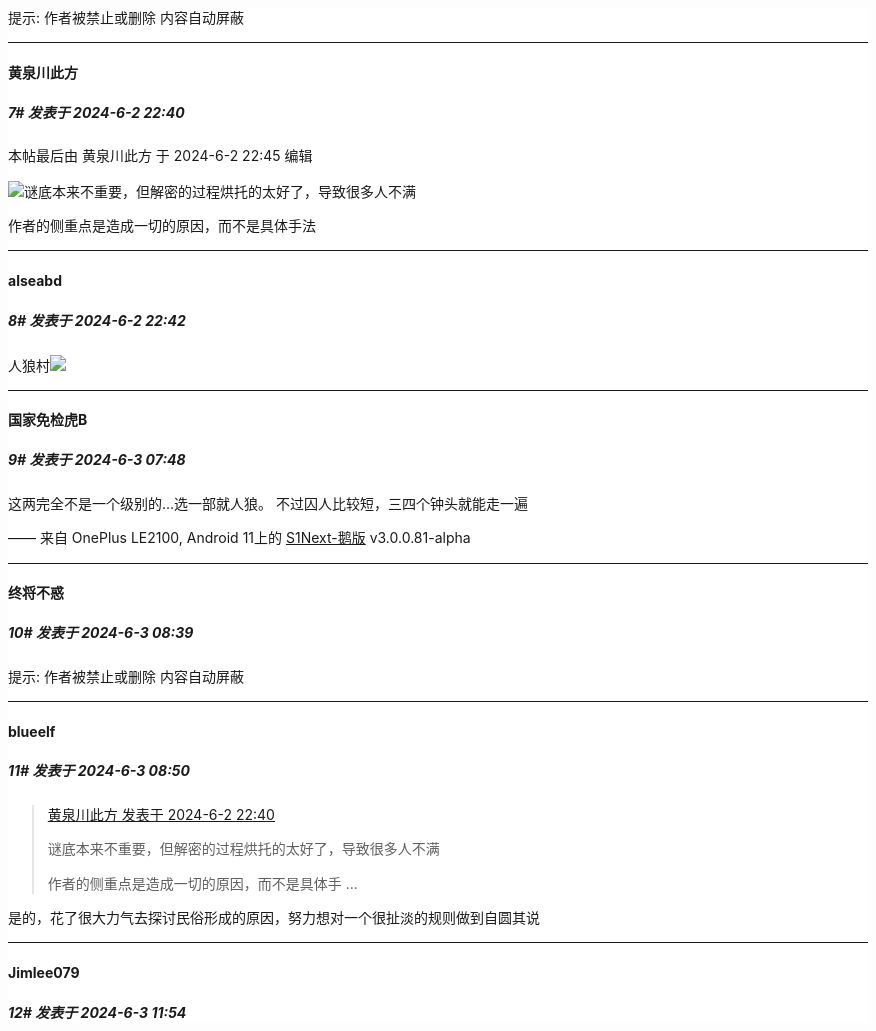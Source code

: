 提示: 作者被禁止或删除 内容自动屏蔽

*****

####  黄泉川此方  
##### 7#       发表于 2024-6-2 22:40

 本帖最后由 黄泉川此方 于 2024-6-2 22:45 编辑 

<img src="https://static.saraba1st.com/image/smiley/face2017/067.png" referrerpolicy="no-referrer">谜底本来不重要，但解密的过程烘托的太好了，导致很多人不满

作者的侧重点是造成一切的原因，而不是具体手法

*****

####  alseabd  
##### 8#       发表于 2024-6-2 22:42

人狼村<img src="https://static.saraba1st.com/image/smiley/face2017/029.png" referrerpolicy="no-referrer">

*****

####  国家免检虎B  
##### 9#       发表于 2024-6-3 07:48

这两完全不是一个级别的...选一部就人狼。
不过囚人比较短，三四个钟头就能走一遍

—— 来自 OnePlus LE2100, Android 11上的 [S1Next-鹅版](https://github.com/ykrank/S1-Next/releases) v3.0.0.81-alpha

*****

####  终将不惑  
##### 10#       发表于 2024-6-3 08:39

提示: 作者被禁止或删除 内容自动屏蔽

*****

####  blueelf  
##### 11#       发表于 2024-6-3 08:50

<blockquote><a href="httphttps://bbs.saraba1st.com/2b/forum.php?mod=redirect&amp;goto=findpost&amp;pid=65091447&amp;ptid=2185925" target="_blank">黄泉川此方 发表于 2024-6-2 22:40</a>

谜底本来不重要，但解密的过程烘托的太好了，导致很多人不满

作者的侧重点是造成一切的原因，而不是具体手 ...</blockquote>
是的，花了很大力气去探讨民俗形成的原因，努力想对一个很扯淡的规则做到自圆其说

*****

####  Jimlee079  
##### 12#       发表于 2024-6-3 11:54
